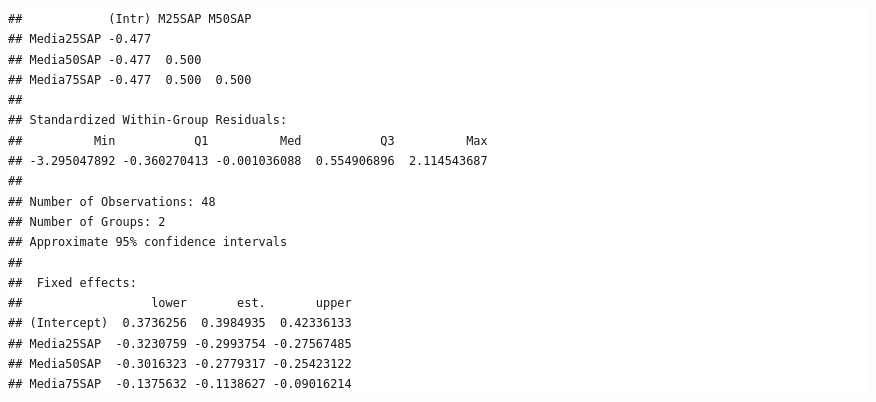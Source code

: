     ##            (Intr) M25SAP M50SAP
    ## Media25SAP -0.477              
    ## Media50SAP -0.477  0.500       
    ## Media75SAP -0.477  0.500  0.500
    ## 
    ## Standardized Within-Group Residuals:
    ##          Min           Q1          Med           Q3          Max 
    ## -3.295047892 -0.360270413 -0.001036088  0.554906896  2.114543687 
    ## 
    ## Number of Observations: 48
    ## Number of Groups: 2 
    ## Approximate 95% confidence intervals
    ## 
    ##  Fixed effects:
    ##                  lower       est.       upper
    ## (Intercept)  0.3736256  0.3984935  0.42336133
    ## Media25SAP  -0.3230759 -0.2993754 -0.27567485
    ## Media50SAP  -0.3016323 -0.2779317 -0.25423122
    ## Media75SAP  -0.1375632 -0.1138627 -0.09016214
